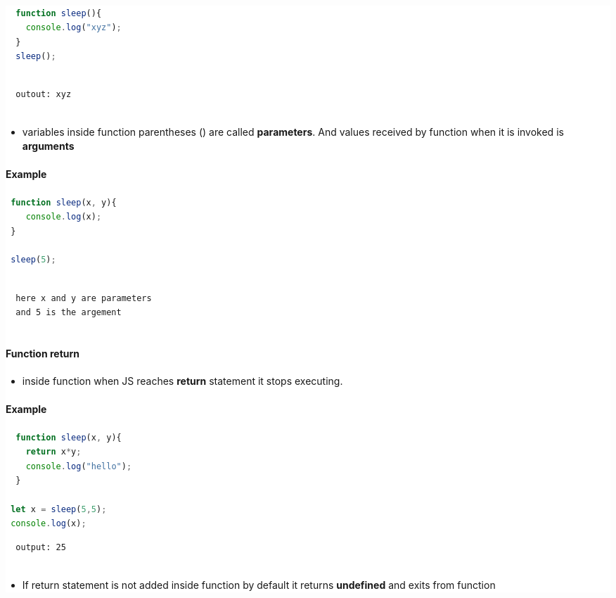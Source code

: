 ```js
  function sleep(){
    console.log("xyz");
  }
  sleep();
 
```
 
```
  outout: xyz
  
``` 
 
-  variables inside function parentheses () are called **parameters**. And values received by function when it is invoked is **arguments**
 
#### Example
 
```js
 function sleep(x, y){
    console.log(x);
 }

 sleep(5);
 
```

```
  here x and y are parameters 
  and 5 is the argement
 
```
 
#### Function return
-  inside function when JS reaches **return** statement it stops executing.
 
#### Example
 
```js
  function sleep(x, y){
    return x*y;
    console.log("hello");
  }

 let x = sleep(5,5);
 console.log(x);

```

```
  output: 25
  
``` 

-  If return statement is not added inside function by default it returns **undefined** and exits from function
